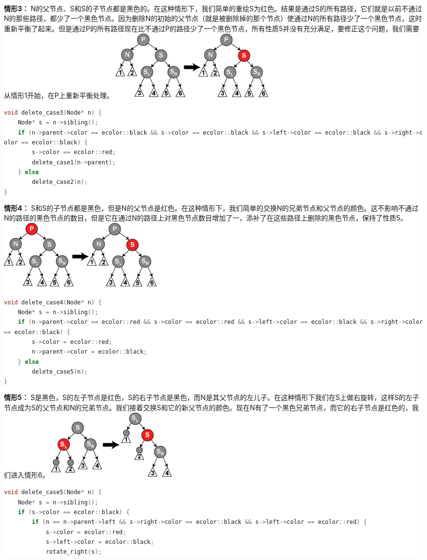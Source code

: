 **情形3：** N的父节点、S和S的子节点都是黑色的。在这种情形下，我们简单的重绘S为红色。结果是通过S的所有路径，它们就是以前不通过N的那些路径，都少了一个黑色节点。因为删除N的初始的父节点（就是被删除掉的那个节点）使通过N的所有路径少了一个黑色节点，这时重新平衡了起来。但是通过P的所有路径现在比不通过P的路径少了一个黑色节点，所有性质5并没有充分满足，要修正这个问题，我们需要从情形1开始，在P上重新平衡处理。
![image](../images/Red-black_tree_delete_case_3.png)
```c++
void delete_case3(Node* n) {
    Node* s = n->sibling();
    if (n->parent->color == ecolor::black && s->color == ecolor::black && s->left->color == ecolor::black && s->right->color == ecolor::black) {
        s->color == ecolor::red;
        delete_case1(n->parent);
    } else
        delete_case2(n);
}
```
**情形4：** S和S的子节点都是黑色，但是N的父节点是红色。在这种情形下，我们简单的交换N的兄弟节点和父节点的颜色。这不影响不通过N的路径的黑色节点的数目，但是它在通过N的路径上对黑色节点数目增加了一，添补了在这些路径上删除的黑色节点，保持了性质5。
![image](../images/Red-black_tree_delete_case_4.png)
```c++
void delete_case4(Node* n) {
    Node* s = n->sibling();
    if (n->parent->color == ecolor::red && s->color == ecolor::red && s->left->color == ecolor::black && s->right->color == ecolor::black) {
        s->color = ecolor::red;
        n->parent->color = ecolor::black;
    } else
        delete_case5(n);
}
```
**情形5：** S是黑色，S的左子节点是红色，S的右子节点是黑色，而N是其父节点的左儿子。在这种情形下我们在S上做右旋转，这样S的左子节点成为S的父节点和N的兄弟节点。我们接着交换S和它的新父节点的颜色。现在N有了一个黑色兄弟节点，而它的右子节点是红色的，我们进入情形6。
![image](../images/Red-black_tree_delete_case_5.png)
```c++
void delete_case5(Node* n) {
    Node* s = n->sibling();
    if (s->color == ecolor::black) {
        if (n == n->parent->left && s->right->color == ecolor::black && s->left->color == ecolor::red) {
            s->color = ecolor::red;
            s->left->color = ecolor::black;
            rotate_right(s);
```